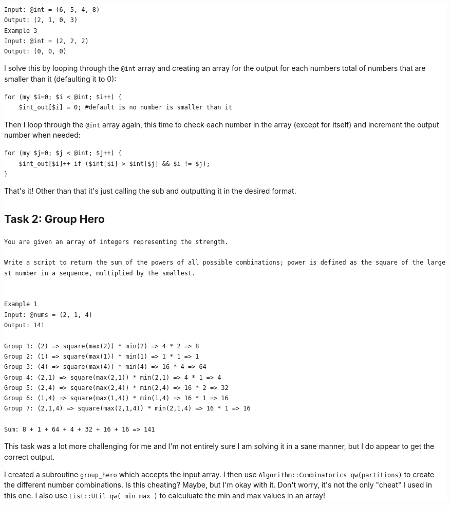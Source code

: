 ```
Input: @int = (6, 5, 4, 8)
Output: (2, 1, 0, 3)
Example 3
Input: @int = (2, 2, 2)
Output: (0, 0, 0)
```

I solve this by looping through the `@int` array and creating an array for the output for each numbers total of numbers that are smaller than it (defaulting it to 0):
```
for (my $i=0; $i < @int; $i++) {
    $int_out[$i] = 0; #default is no number is smaller than it
```

Then I loop through the `@int` array again, this time to check each number in the array (except for itself) and increment the output number when needed:
```
for (my $j=0; $j < @int; $j++) {	
    $int_out[$i]++ if ($int[$i] > $int[$j] && $i != $j);
}
```

That's it! Other than that it's just calling the sub and outputting it in the desired format.


## Task 2: Group Hero

```
You are given an array of integers representing the strength.

Write a script to return the sum of the powers of all possible combinations; power is defined as the square of the largest number in a sequence, multiplied by the smallest.


Example 1
Input: @nums = (2, 1, 4)
Output: 141

Group 1: (2) => square(max(2)) * min(2) => 4 * 2 => 8
Group 2: (1) => square(max(1)) * min(1) => 1 * 1 => 1
Group 3: (4) => square(max(4)) * min(4) => 16 * 4 => 64
Group 4: (2,1) => square(max(2,1)) * min(2,1) => 4 * 1 => 4
Group 5: (2,4) => square(max(2,4)) * min(2,4) => 16 * 2 => 32
Group 6: (1,4) => square(max(1,4)) * min(1,4) => 16 * 1 => 16
Group 7: (2,1,4) => square(max(2,1,4)) * min(2,1,4) => 16 * 1 => 16

Sum: 8 + 1 + 64 + 4 + 32 + 16 + 16 => 141
```

This task was a lot more challenging for me and I'm not entirely sure I am solving it in a sane manner, but I do appear to get the correct output.

I created a subroutine `group_hero` which accepts the input array. I then use `Algorithm::Combinatorics qw(partitions)` to create the different number combinations. Is this cheating? Maybe, but I'm okay with it. Don't worry, it's not the only "cheat" I used in this one. I also use `List::Util qw( min max )` to calculuate the min and max values in an array!
